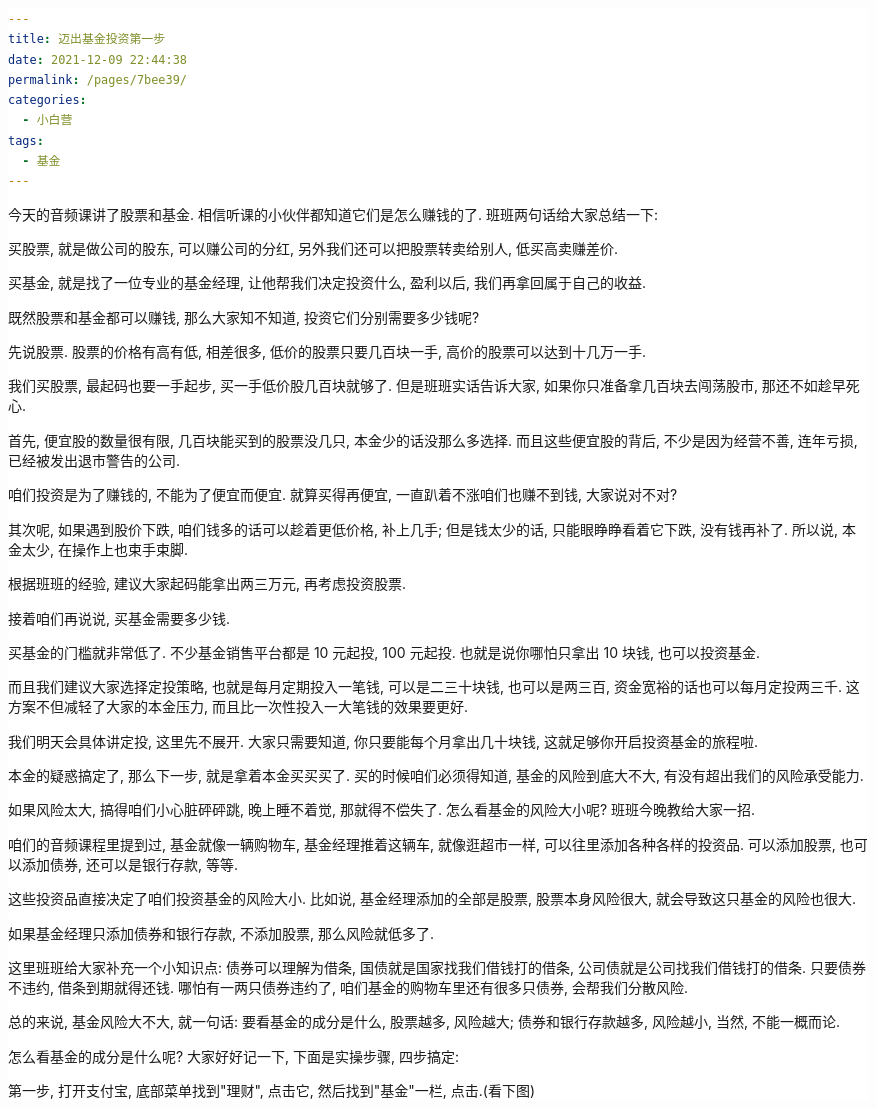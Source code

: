 ```yaml
---
title: 迈出基金投资第一步
date: 2021-12-09 22:44:38
permalink: /pages/7bee39/
categories:
  - 小白营
tags:
  - 基金
---
```


今天的⾳频课讲了股票和基⾦. 相信听课的⼩伙伴都知道它们是怎么赚钱的了. 班班两句话给⼤家总结⼀下:

买股票, 就是做公司的股东, 可以赚公司的分红, 另外我们还可以把股票转卖给别⼈, 低买⾼卖赚差价.

买基⾦, 就是找了⼀位专业的基⾦经理, 让他帮我们决定投资什么, 盈利以后, 我们再拿回属于⾃⼰的收益.

既然股票和基⾦都可以赚钱, 那么⼤家知不知道, 投资它们分别需要多少钱呢?

先说股票. 股票的价格有⾼有低, 相差很多, 低价的股票只要⼏百块⼀⼿, ⾼价的股票可以达到⼗⼏万⼀⼿.

我们买股票, 最起码也要⼀⼿起步, 买⼀⼿低价股⼏百块就够了. 但是班班实话告诉⼤家, 如果你只准备拿⼏百块去闯荡股市, 那还不如趁早死⼼.

⾸先, 便宜股的数量很有限, ⼏百块能买到的股票没⼏只, 本⾦少的话没那么多选择. ⽽且这些便宜股的背后, 不少是因为经营不善, 连年亏损, 已经被发出退市警告的公司.

咱们投资是为了赚钱的, 不能为了便宜⽽便宜. 就算买得再便宜, ⼀直趴着不涨咱们也赚不到钱, ⼤家说对不对?

其次呢, 如果遇到股价下跌, 咱们钱多的话可以趁着更低价格, 补上⼏⼿; 但是钱太少的话, 只能眼睁睁看着它下跌, 没有钱再补了. 所以说, 本⾦太少, 在操作上也束⼿束脚.

根据班班的经验, 建议⼤家起码能拿出两三万元, 再考虑投资股票.

接着咱们再说说, 买基⾦需要多少钱.

买基⾦的⻔槛就⾮常低了. 不少基⾦销售平台都是 10 元起投, 100 元起投. 也就是说你哪怕只拿出 10 块钱, 也可以投资基⾦.

⽽且我们建议⼤家选择定投策略, 也就是每⽉定期投⼊⼀笔钱, 可以是⼆三⼗块钱, 也可以是两三百, 资⾦宽裕的话也可以每⽉定投两三千. 这⽅案不但减轻了⼤家的本⾦压⼒, ⽽且⽐⼀次性投⼊⼀⼤笔钱的效果要更好.

我们明天会具体讲定投, 这⾥先不展开. ⼤家只需要知道, 你只要能每个⽉拿出⼏⼗块钱, 这就⾜够你开启投资基⾦的旅程啦.

本⾦的疑惑搞定了, 那么下⼀步, 就是拿着本⾦买买买了. 买的时候咱们必须得知道, 基⾦的⻛险到底⼤不⼤, 有没有超出我们的⻛险承受能⼒.

如果⻛险太⼤, 搞得咱们⼩⼼脏砰砰跳, 晚上睡不着觉, 那就得不偿失了. 怎么看基⾦的⻛险⼤⼩呢? 班班今晚教给⼤家⼀招.

咱们的⾳频课程⾥提到过, 基⾦就像⼀辆购物⻋, 基⾦经理推着这辆⻋, 就像逛超市⼀样, 可以往⾥添加各种各样的投资品. 可以添加股票, 也可以添加债券, 还可以是银⾏存款, 等等.

这些投资品直接决定了咱们投资基⾦的⻛险⼤⼩. ⽐如说, 基⾦经理添加的全部是股票, 股票本身⻛险很⼤, 就会导致这只基⾦的⻛险也很⼤.

如果基⾦经理只添加债券和银⾏存款, 不添加股票, 那么⻛险就低多了.

这⾥班班给⼤家补充⼀个⼩知识点: 债券可以理解为借条, 国债就是国家找我们借钱打的借条, 公司债就是公司找我们借钱打的借条. 只要债券不违约, 借条到期就得还钱. 哪怕有⼀两只债券违约了, 咱们基⾦的购物⻋⾥还有很多只债券, 会帮我们分散⻛险.

总的来说, 基⾦⻛险⼤不⼤, 就⼀句话: 要看基⾦的成分是什么, 股票越多, ⻛险越⼤; 债券和银⾏存款越多, ⻛险越⼩, 当然, 不能⼀概⽽论.

怎么看基⾦的成分是什么呢? ⼤家好好记⼀下, 下⾯是实操步骤, 四步搞定:

第⼀步, 打开⽀付宝, 底部菜单找到"理财", 点击它, 然后找到"基⾦"⼀栏, 点击.(看下图)
